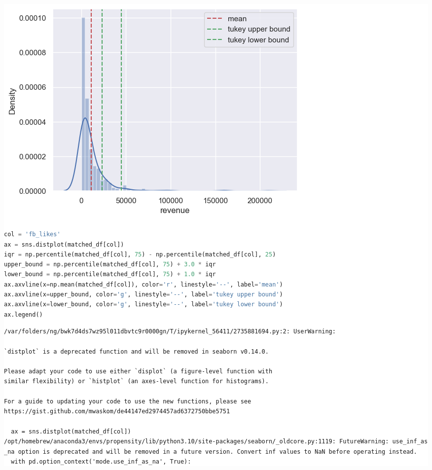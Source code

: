 


    
![png](groupon_deals_data_analysis_files/groupon_deals_data_analysis_33_2.png)
    



```python
col = 'fb_likes'
ax = sns.distplot(matched_df[col])
iqr = np.percentile(matched_df[col], 75) - np.percentile(matched_df[col], 25)
upper_bound = np.percentile(matched_df[col], 75) + 3.0 * iqr
lower_bound = np.percentile(matched_df[col], 75) + 1.0 * iqr
ax.axvline(x=np.mean(matched_df[col]), color='r', linestyle='--', label='mean')
ax.axvline(x=upper_bound, color='g', linestyle='--', label='tukey upper bound')
ax.axvline(x=lower_bound, color='g', linestyle='--', label='tukey lower bound')
ax.legend()
```

    /var/folders/ng/bwk7d4ds7wz95l011dbvtc9r0000gn/T/ipykernel_56411/2735881694.py:2: UserWarning: 
    
    `distplot` is a deprecated function and will be removed in seaborn v0.14.0.
    
    Please adapt your code to use either `displot` (a figure-level function with
    similar flexibility) or `histplot` (an axes-level function for histograms).
    
    For a guide to updating your code to use the new functions, please see
    https://gist.github.com/mwaskom/de44147ed2974457ad6372750bbe5751
    
      ax = sns.distplot(matched_df[col])
    /opt/homebrew/anaconda3/envs/propensity/lib/python3.10/site-packages/seaborn/_oldcore.py:1119: FutureWarning: use_inf_as_na option is deprecated and will be removed in a future version. Convert inf values to NaN before operating instead.
      with pd.option_context('mode.use_inf_as_na', True):
